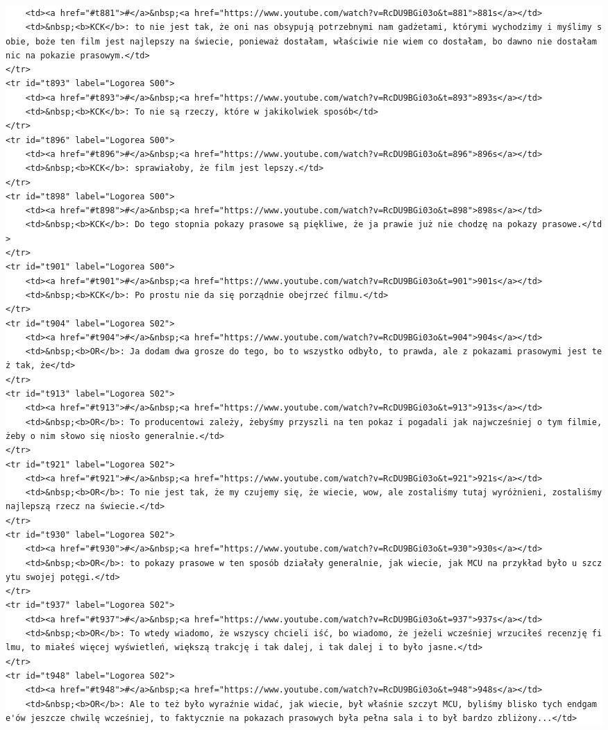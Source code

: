         <td><a href="#t881">#</a>&nbsp;<a href="https://www.youtube.com/watch?v=RcDU9BGi03o&t=881">881s</a></td>
        <td>&nbsp;<b>KCK</b>: to nie jest tak, że oni nas obsypują potrzebnymi nam gadżetami, którymi wychodzimy i myślimy sobie, boże ten film jest najlepszy na świecie, ponieważ dostałam, właściwie nie wiem co dostałam, bo dawno nie dostałam nic na pokazie prasowym.</td>
    </tr>
    <tr id="t893" label="Logorea S00">
        <td><a href="#t893">#</a>&nbsp;<a href="https://www.youtube.com/watch?v=RcDU9BGi03o&t=893">893s</a></td>
        <td>&nbsp;<b>KCK</b>: To nie są rzeczy, które w jakikolwiek sposób</td>
    </tr>
    <tr id="t896" label="Logorea S00">
        <td><a href="#t896">#</a>&nbsp;<a href="https://www.youtube.com/watch?v=RcDU9BGi03o&t=896">896s</a></td>
        <td>&nbsp;<b>KCK</b>: sprawiałoby, że film jest lepszy.</td>
    </tr>
    <tr id="t898" label="Logorea S00">
        <td><a href="#t898">#</a>&nbsp;<a href="https://www.youtube.com/watch?v=RcDU9BGi03o&t=898">898s</a></td>
        <td>&nbsp;<b>KCK</b>: Do tego stopnia pokazy prasowe są piękliwe, że ja prawie już nie chodzę na pokazy prasowe.</td>
    </tr>
    <tr id="t901" label="Logorea S00">
        <td><a href="#t901">#</a>&nbsp;<a href="https://www.youtube.com/watch?v=RcDU9BGi03o&t=901">901s</a></td>
        <td>&nbsp;<b>KCK</b>: Po prostu nie da się porządnie obejrzeć filmu.</td>
    </tr>
    <tr id="t904" label="Logorea S02">
        <td><a href="#t904">#</a>&nbsp;<a href="https://www.youtube.com/watch?v=RcDU9BGi03o&t=904">904s</a></td>
        <td>&nbsp;<b>OR</b>: Ja dodam dwa grosze do tego, bo to wszystko odbyło, to prawda, ale z pokazami prasowymi jest też tak, że</td>
    </tr>
    <tr id="t913" label="Logorea S02">
        <td><a href="#t913">#</a>&nbsp;<a href="https://www.youtube.com/watch?v=RcDU9BGi03o&t=913">913s</a></td>
        <td>&nbsp;<b>OR</b>: To producentowi zależy, żebyśmy przyszli na ten pokaz i pogadali jak najwcześniej o tym filmie, żeby o nim słowo się niosło generalnie.</td>
    </tr>
    <tr id="t921" label="Logorea S02">
        <td><a href="#t921">#</a>&nbsp;<a href="https://www.youtube.com/watch?v=RcDU9BGi03o&t=921">921s</a></td>
        <td>&nbsp;<b>OR</b>: To nie jest tak, że my czujemy się, że wiecie, wow, ale zostaliśmy tutaj wyróżnieni, zostaliśmy najlepszą rzecz na świecie.</td>
    </tr>
    <tr id="t930" label="Logorea S02">
        <td><a href="#t930">#</a>&nbsp;<a href="https://www.youtube.com/watch?v=RcDU9BGi03o&t=930">930s</a></td>
        <td>&nbsp;<b>OR</b>: to pokazy prasowe w ten sposób działały generalnie, jak wiecie, jak MCU na przykład było u szczytu swojej potęgi.</td>
    </tr>
    <tr id="t937" label="Logorea S02">
        <td><a href="#t937">#</a>&nbsp;<a href="https://www.youtube.com/watch?v=RcDU9BGi03o&t=937">937s</a></td>
        <td>&nbsp;<b>OR</b>: To wtedy wiadomo, że wszyscy chcieli iść, bo wiadomo, że jeżeli wcześniej wrzuciłeś recenzję filmu, to miałeś więcej wyświetleń, większą trakcję i tak dalej, i tak dalej i to było jasne.</td>
    </tr>
    <tr id="t948" label="Logorea S02">
        <td><a href="#t948">#</a>&nbsp;<a href="https://www.youtube.com/watch?v=RcDU9BGi03o&t=948">948s</a></td>
        <td>&nbsp;<b>OR</b>: Ale to też było wyraźnie widać, jak wiecie, był właśnie szczyt MCU, byliśmy blisko tych endgame'ów jeszcze chwilę wcześniej, to faktycznie na pokazach prasowych była pełna sala i to był bardzo zbliżony...</td>